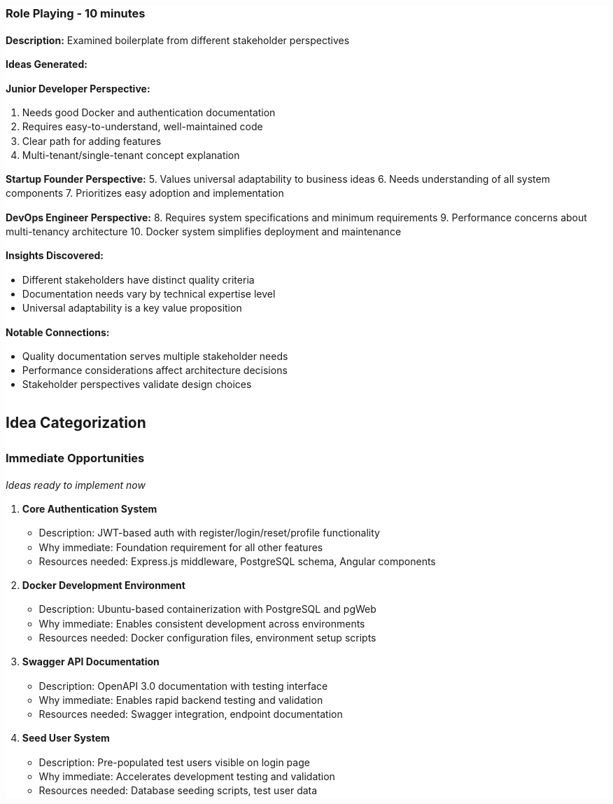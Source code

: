 ### Role Playing - 10 minutes

**Description:** Examined boilerplate from different stakeholder perspectives

**Ideas Generated:**

**Junior Developer Perspective:**
1. Needs good Docker and authentication documentation
2. Requires easy-to-understand, well-maintained code
3. Clear path for adding features
4. Multi-tenant/single-tenant concept explanation

**Startup Founder Perspective:**
5. Values universal adaptability to business ideas
6. Needs understanding of all system components
7. Prioritizes easy adoption and implementation

**DevOps Engineer Perspective:**
8. Requires system specifications and minimum requirements
9. Performance concerns about multi-tenancy architecture
10. Docker system simplifies deployment and maintenance

**Insights Discovered:**
- Different stakeholders have distinct quality criteria
- Documentation needs vary by technical expertise level
- Universal adaptability is a key value proposition

**Notable Connections:**
- Quality documentation serves multiple stakeholder needs
- Performance considerations affect architecture decisions
- Stakeholder perspectives validate design choices

## Idea Categorization

### Immediate Opportunities
*Ideas ready to implement now*

1. **Core Authentication System**
   - Description: JWT-based auth with register/login/reset/profile functionality
   - Why immediate: Foundation requirement for all other features
   - Resources needed: Express.js middleware, PostgreSQL schema, Angular components

2. **Docker Development Environment**
   - Description: Ubuntu-based containerization with PostgreSQL and pgWeb
   - Why immediate: Enables consistent development across environments
   - Resources needed: Docker configuration files, environment setup scripts

3. **Swagger API Documentation**
   - Description: OpenAPI 3.0 documentation with testing interface
   - Why immediate: Enables rapid backend testing and validation
   - Resources needed: Swagger integration, endpoint documentation

4. **Seed User System**
   - Description: Pre-populated test users visible on login page
   - Why immediate: Accelerates development testing and validation
   - Resources needed: Database seeding scripts, test user data
